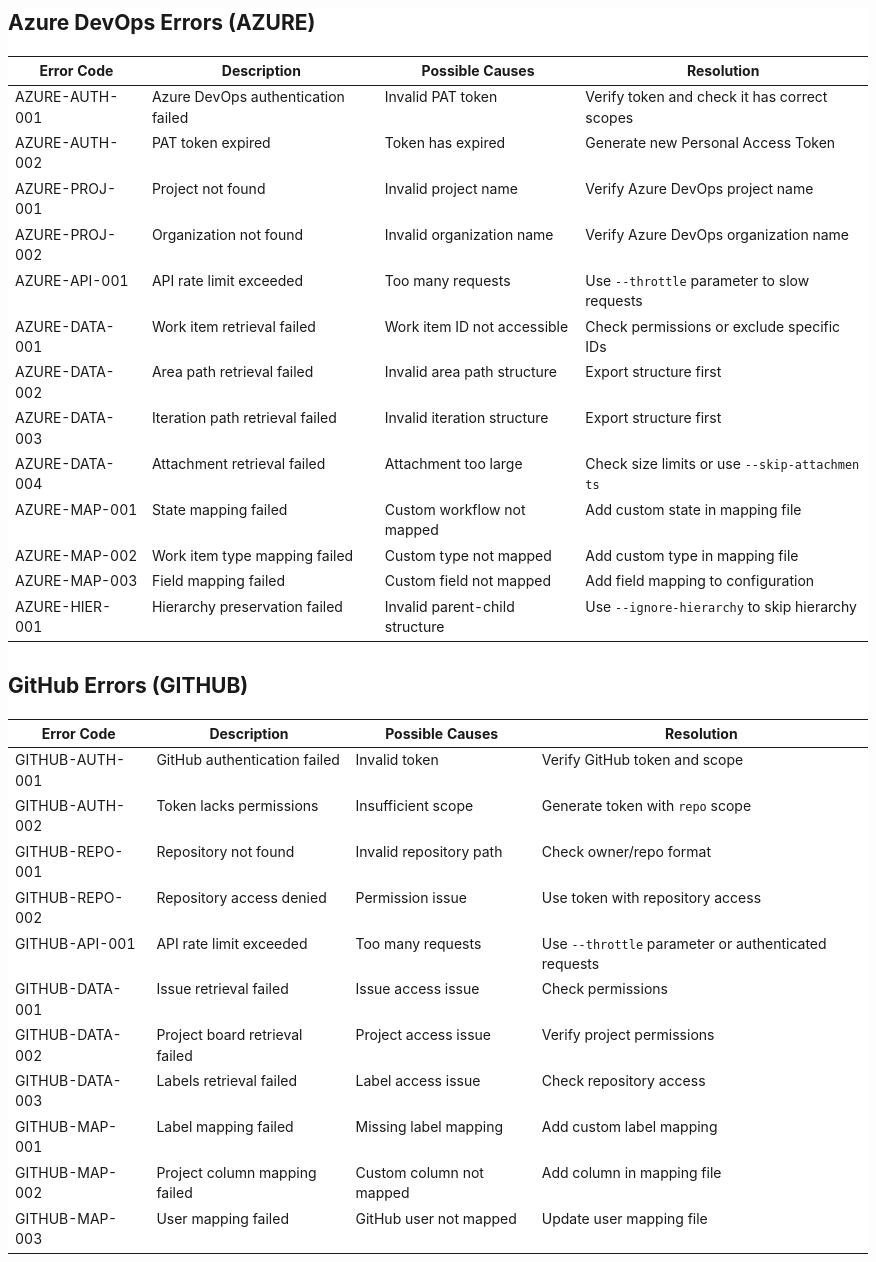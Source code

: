 ## Azure DevOps Errors (AZURE)

| Error Code | Description | Possible Causes | Resolution |
|------------|-------------|-----------------|------------|
| AZURE-AUTH-001 | Azure DevOps authentication failed | Invalid PAT token | Verify token and check it has correct scopes |
| AZURE-AUTH-002 | PAT token expired | Token has expired | Generate new Personal Access Token |
| AZURE-PROJ-001 | Project not found | Invalid project name | Verify Azure DevOps project name |
| AZURE-PROJ-002 | Organization not found | Invalid organization name | Verify Azure DevOps organization name |
| AZURE-API-001 | API rate limit exceeded | Too many requests | Use `--throttle` parameter to slow requests |
| AZURE-DATA-001 | Work item retrieval failed | Work item ID not accessible | Check permissions or exclude specific IDs |
| AZURE-DATA-002 | Area path retrieval failed | Invalid area path structure | Export structure first |
| AZURE-DATA-003 | Iteration path retrieval failed | Invalid iteration structure | Export structure first |
| AZURE-DATA-004 | Attachment retrieval failed | Attachment too large | Check size limits or use `--skip-attachments` |
| AZURE-MAP-001 | State mapping failed | Custom workflow not mapped | Add custom state in mapping file |
| AZURE-MAP-002 | Work item type mapping failed | Custom type not mapped | Add custom type in mapping file |
| AZURE-MAP-003 | Field mapping failed | Custom field not mapped | Add field mapping to configuration |
| AZURE-HIER-001 | Hierarchy preservation failed | Invalid parent-child structure | Use `--ignore-hierarchy` to skip hierarchy |

## GitHub Errors (GITHUB)

| Error Code | Description | Possible Causes | Resolution |
|------------|-------------|-----------------|------------|
| GITHUB-AUTH-001 | GitHub authentication failed | Invalid token | Verify GitHub token and scope |
| GITHUB-AUTH-002 | Token lacks permissions | Insufficient scope | Generate token with `repo` scope |
| GITHUB-REPO-001 | Repository not found | Invalid repository path | Check owner/repo format |
| GITHUB-REPO-002 | Repository access denied | Permission issue | Use token with repository access |
| GITHUB-API-001 | API rate limit exceeded | Too many requests | Use `--throttle` parameter or authenticated requests |
| GITHUB-DATA-001 | Issue retrieval failed | Issue access issue | Check permissions |
| GITHUB-DATA-002 | Project board retrieval failed | Project access issue | Verify project permissions |
| GITHUB-DATA-003 | Labels retrieval failed | Label access issue | Check repository access |
| GITHUB-MAP-001 | Label mapping failed | Missing label mapping | Add custom label mapping |
| GITHUB-MAP-002 | Project column mapping failed | Custom column not mapped | Add column in mapping file |
| GITHUB-MAP-003 | User mapping failed | GitHub user not mapped | Update user mapping file |
